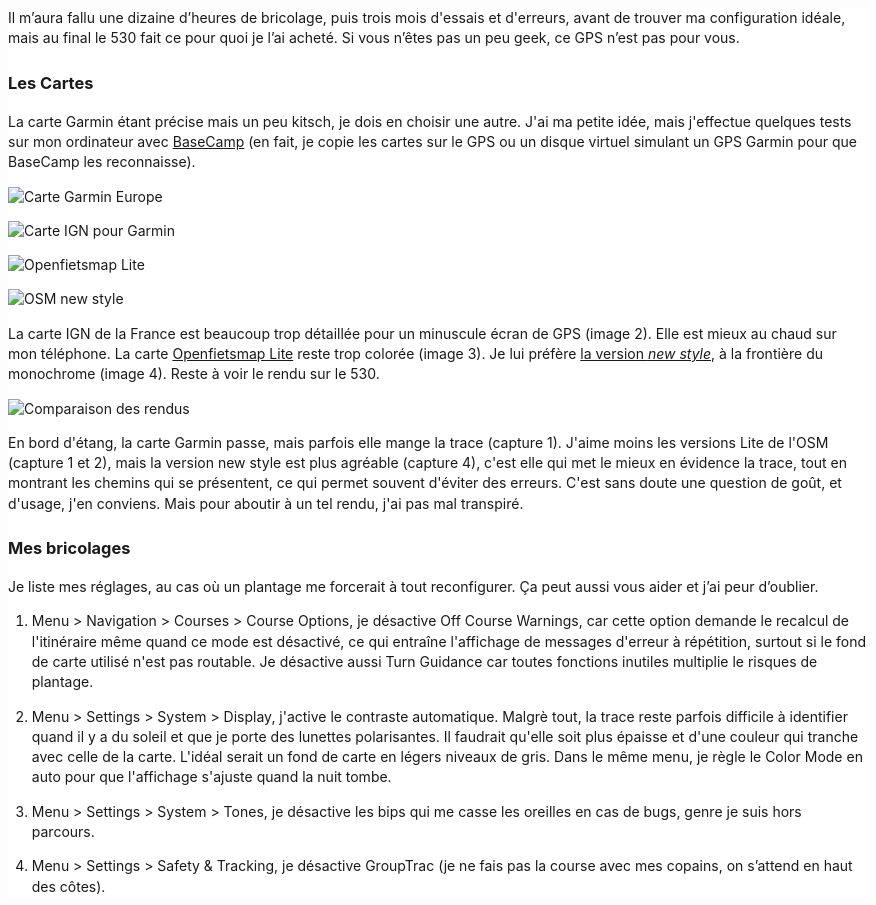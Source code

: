 Il m’aura fallu une dizaine d’heures de bricolage, puis trois mois d'essais et d'erreurs, avant de trouver ma configuration idéale, mais au final le 530 fait ce pour quoi je l’ai acheté. Si vous n’êtes pas un peu geek, ce GPS n’est pas pour vous.

### Les Cartes

La carte Garmin étant précise mais un peu kitsch, je dois en choisir une autre. J'ai ma petite idée, mais j'effectue quelques tests sur mon ordinateur avec [BaseCamp](https://www.garmin.com/fr-FR/software/basecamp/) (en fait, je copie les cartes sur le GPS ou un disque virtuel simulant un GPS Garmin pour que BaseCamp les reconnaisse).

![Carte Garmin Europe](https://tcrouzet.comhttps://tcrouzet.com/images_tc/2020/10/map03Garmin-1548x1200.jpg)

![Carte IGN pour Garmin](https://tcrouzet.comhttps://tcrouzet.com/images_tc/2020/10/map03IGN-1546x1200.jpg)

![Openfietsmap Lite](https://tcrouzet.comhttps://tcrouzet.com/images_tc/2020/10/map03lite-1551x1200.jpg)

![OSM new style](https://tcrouzet.comhttps://tcrouzet.com/images_tc/2020/10/map03OSMnew-1547x1200.jpg)

La carte IGN de la France est beaucoup trop détaillée pour un minuscule écran de GPS (image 2). Elle est mieux au chaud sur mon téléphone. La carte [Openfietsmap Lite](http://garmin.openstreetmap.nl/) reste trop colorée (image 3). Je lui préfère [la version *new style*](http://garmin.openstreetmap.nl/), à la frontière du monochrome (image 4). Reste à voir le rendu sur le 530.

![Comparaison des rendus](https://tcrouzet.comhttps://tcrouzet.com/images_tc/2020/10/530.png)

En bord d'étang, la carte Garmin passe, mais parfois elle mange la trace (capture 1). J'aime moins les versions Lite de l'OSM (capture 1 et 2), mais la version new style est plus agréable (capture 4), c'est elle qui met le mieux en évidence la trace, tout en montrant les chemins qui se présentent, ce qui permet souvent d'éviter des erreurs. C'est sans doute une question de goût, et d'usage, j'en conviens. Mais pour aboutir à un tel rendu, j'ai pas mal transpiré.

### Mes bricolages

Je liste mes réglages, au cas où un plantage me forcerait à tout reconfigurer. Ça peut aussi vous aider et j’ai peur d’oublier.

1. Menu &gt; Navigation &gt; Courses &gt; Course Options, je désactive Off Course Warnings, car cette option demande le recalcul de l'itinéraire même quand ce mode est désactivé, ce qui entraîne l'affichage de messages d'erreur à répétition, surtout si le fond de carte utilisé n'est pas routable. Je désactive aussi Turn Guidance car toutes fonctions inutiles multiplie le risques de plantage.

2. Menu &gt; Settings &gt; System &gt; Display, j'active le contraste automatique. Malgrè tout, la trace reste parfois difficile à identifier quand il y a du soleil et que je porte des lunettes polarisantes. Il faudrait qu'elle soit plus épaisse et d'une couleur qui tranche avec celle de la carte. L'idéal serait un fond de carte en légers niveaux de gris. Dans le même menu, je règle le Color Mode en auto pour que l'affichage s'ajuste quand la nuit tombe.

3. Menu &gt; Settings &gt; System &gt; Tones, je désactive les bips qui me casse les oreilles en cas de bugs, genre je suis hors parcours.

4. Menu &gt; Settings &gt; Safety &amp; Tracking, je désactive GroupTrac (je ne fais pas la course avec mes copains, on s’attend en haut des côtes).
